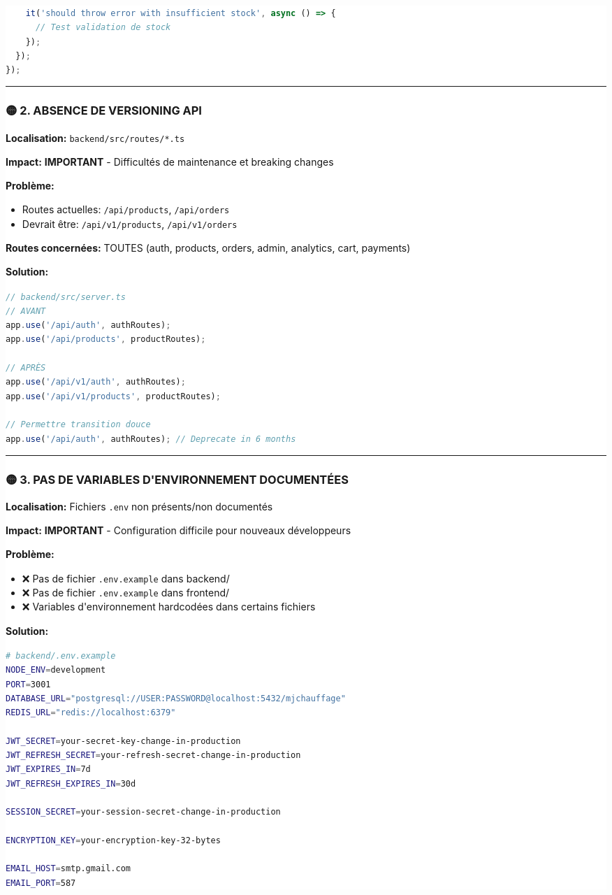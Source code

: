 ```typescript
    it('should throw error with insufficient stock', async () => {
      // Test validation de stock
    });
  });
});
```

---

### 🟡 2. ABSENCE DE VERSIONING API

**Localisation:** `backend/src/routes/*.ts`

**Impact:** **IMPORTANT** - Difficultés de maintenance et breaking changes

**Problème:**
- Routes actuelles: `/api/products`, `/api/orders`
- Devrait être: `/api/v1/products`, `/api/v1/orders`

**Routes concernées:** TOUTES (auth, products, orders, admin, analytics, cart, payments)

**Solution:**
```typescript
// backend/src/server.ts
// AVANT
app.use('/api/auth', authRoutes);
app.use('/api/products', productRoutes);

// APRÈS
app.use('/api/v1/auth', authRoutes);
app.use('/api/v1/products', productRoutes);

// Permettre transition douce
app.use('/api/auth', authRoutes); // Deprecate in 6 months
```

---

### 🟡 3. PAS DE VARIABLES D'ENVIRONNEMENT DOCUMENTÉES

**Localisation:** Fichiers `.env` non présents/non documentés

**Impact:** **IMPORTANT** - Configuration difficile pour nouveaux développeurs

**Problème:**
- ❌ Pas de fichier `.env.example` dans backend/
- ❌ Pas de fichier `.env.example` dans frontend/
- ❌ Variables d'environnement hardcodées dans certains fichiers

**Solution:**
```bash
# backend/.env.example
NODE_ENV=development
PORT=3001
DATABASE_URL="postgresql://USER:PASSWORD@localhost:5432/mjchauffage"
REDIS_URL="redis://localhost:6379"

JWT_SECRET=your-secret-key-change-in-production
JWT_REFRESH_SECRET=your-refresh-secret-change-in-production
JWT_EXPIRES_IN=7d
JWT_REFRESH_EXPIRES_IN=30d

SESSION_SECRET=your-session-secret-change-in-production

ENCRYPTION_KEY=your-encryption-key-32-bytes

EMAIL_HOST=smtp.gmail.com
EMAIL_PORT=587
```